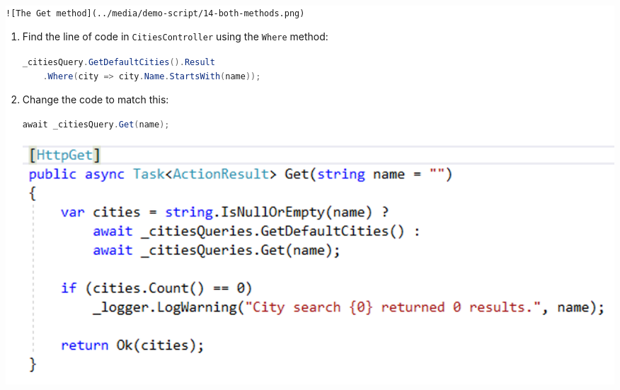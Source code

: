     ![The Get method](../media/demo-script/14-both-methods.png)
    
1. Find the line of code in `CitiesController` using the `Where` method:

    ```csharp
    _citiesQuery.GetDefaultCities().Result
        .Where(city => city.Name.StartsWith(name));
    ```

1. Change the code to match this:

    ```csharp
    await _citiesQuery.Get(name);
    ```

    ![Get method](../media/demo-script/15-fixed-code.png)
